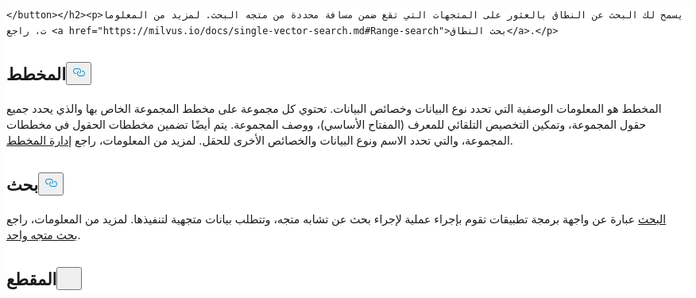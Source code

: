     </button></h2><p>يسمح لك البحث عن النطاق بالعثور على المتجهات التي تقع ضمن مسافة محددة من متجه البحث. لمزيد من المعلومات، راجع <a href="https://milvus.io/docs/single-vector-search.md#Range-search">بحث النطاق</a>.</p>
<h2 id="Schema" class="common-anchor-header">المخطط<button data-href="#Schema" class="anchor-icon" translate="no">
      <svg translate="no"
        aria-hidden="true"
        focusable="false"
        height="20"
        version="1.1"
        viewBox="0 0 16 16"
        width="16"
      >
        <path
          fill="#0092E4"
          fill-rule="evenodd"
          d="M4 9h1v1H4c-1.5 0-3-1.69-3-3.5S2.55 3 4 3h4c1.45 0 3 1.69 3 3.5 0 1.41-.91 2.72-2 3.25V8.59c.58-.45 1-1.27 1-2.09C10 5.22 8.98 4 8 4H4c-.98 0-2 1.22-2 2.5S3 9 4 9zm9-3h-1v1h1c1 0 2 1.22 2 2.5S13.98 12 13 12H9c-.98 0-2-1.22-2-2.5 0-.83.42-1.64 1-2.09V6.25c-1.09.53-2 1.84-2 3.25C6 11.31 7.55 13 9 13h4c1.45 0 3-1.69 3-3.5S14.5 6 13 6z"
        ></path>
      </svg>
    </button></h2><p>المخطط هو المعلومات الوصفية التي تحدد نوع البيانات وخصائص البيانات. تحتوي كل مجموعة على مخطط المجموعة الخاص بها والذي يحدد جميع حقول المجموعة، وتمكين التخصيص التلقائي للمعرف (المفتاح الأساسي)، ووصف المجموعة. يتم أيضًا تضمين مخططات الحقول في مخططات المجموعة، والتي تحدد الاسم ونوع البيانات والخصائص الأخرى للحقل. لمزيد من المعلومات، راجع <a href="https://milvus.io/docs/schema.md#Manage-Schema">إدارة المخطط</a>.</p>
<h2 id="Search" class="common-anchor-header">بحث<button data-href="#Search" class="anchor-icon" translate="no">
      <svg translate="no"
        aria-hidden="true"
        focusable="false"
        height="20"
        version="1.1"
        viewBox="0 0 16 16"
        width="16"
      >
        <path
          fill="#0092E4"
          fill-rule="evenodd"
          d="M4 9h1v1H4c-1.5 0-3-1.69-3-3.5S2.55 3 4 3h4c1.45 0 3 1.69 3 3.5 0 1.41-.91 2.72-2 3.25V8.59c.58-.45 1-1.27 1-2.09C10 5.22 8.98 4 8 4H4c-.98 0-2 1.22-2 2.5S3 9 4 9zm9-3h-1v1h1c1 0 2 1.22 2 2.5S13.98 12 13 12H9c-.98 0-2-1.22-2-2.5 0-.83.42-1.64 1-2.09V6.25c-1.09.53-2 1.84-2 3.25C6 11.31 7.55 13 9 13h4c1.45 0 3-1.69 3-3.5S14.5 6 13 6z"
        ></path>
      </svg>
    </button></h2><p><a href="https://milvus.io/api-reference/pymilvus/v2.4.x/MilvusClient/Vector/search.md">البحث</a> عبارة عن واجهة برمجة تطبيقات تقوم بإجراء عملية لإجراء بحث عن تشابه متجه، وتتطلب بيانات متجهية لتنفيذها. لمزيد من المعلومات، راجع <a href="https://milvus.io/docs/single-vector-search.md">بحث متجه واحد</a>.</p>
<h2 id="Segment" class="common-anchor-header">المقطع<button data-href="#Segment" class="anchor-icon" translate="no">
      <svg translate="no"
        aria-hidden="true"
        focusable="false"
        height="20"
        version="1.1"
        viewBox="0 0 16 16"
        width="16"
      >
        <path
          fill="#0092E4"
          fill-rule="evenodd"